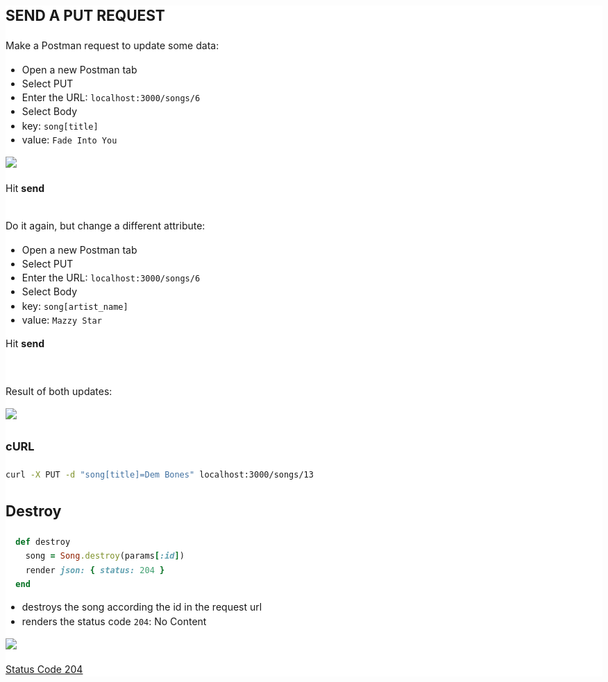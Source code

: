 ## SEND A PUT REQUEST

Make a Postman request to update some data:

* Open a new Postman tab
* Select PUT
* Enter the URL: `localhost:3000/songs/6`
* Select Body
* key: `song[title]`
* value: `Fade Into You`

![](https://i.imgur.com/MGTJQa0.png)

Hit **send**

<br>
Do it again, but change a different attribute:

* Open a new Postman tab
* Select PUT
* Enter the URL: `localhost:3000/songs/6`
* Select Body
* key: `song[artist_name]`
* value: `Mazzy Star`

Hit **send**

<br>

Result of both updates:

![](https://i.imgur.com/BOQjlZw.png)

### cURL

```bash
curl -X PUT -d "song[title]=Dem Bones" localhost:3000/songs/13
```



## Destroy

```ruby
  def destroy
    song = Song.destroy(params[:id])
    render json: { status: 204 }
  end
```

* destroys the song according the id in the request url
* renders the status code `204`: No Content

![](https://i.imgur.com/7qkK4aV.png)

[Status Code 204](https://httpstatuses.com/204)
